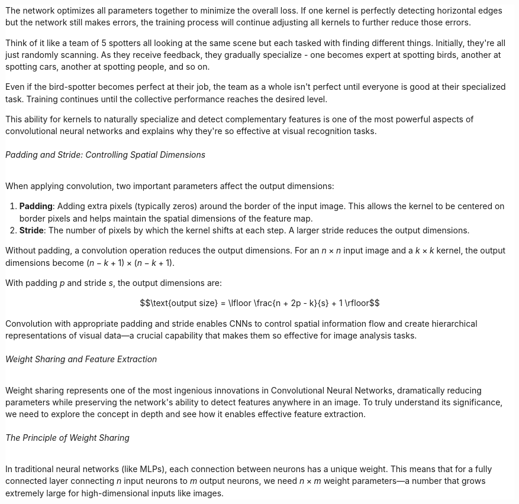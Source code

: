 The network optimizes all parameters together to minimize the overall loss. If one kernel is perfectly detecting
horizontal edges but the network still makes errors, the training process will continue adjusting all kernels to further
reduce those errors.

Think of it like a team of 5 spotters all looking at the same scene but each tasked with finding different things.
Initially, they're all just randomly scanning. As they receive feedback, they gradually specialize - one becomes expert
at spotting birds, another at spotting cars, another at spotting people, and so on.

Even if the bird-spotter becomes perfect at their job, the team as a whole isn't perfect until everyone is good at their
specialized task. Training continues until the collective performance reaches the desired level.

This ability for kernels to naturally specialize and detect complementary features is one of the most powerful aspects
of convolutional neural networks and explains why they're so effective at visual recognition tasks.

###### Padding and Stride: Controlling Spatial Dimensions

When applying convolution, two important parameters affect the output dimensions:

1. **Padding**: Adding extra pixels (typically zeros) around the border of the input image. This allows the kernel to be
   centered on border pixels and helps maintain the spatial dimensions of the feature map.
2. **Stride**: The number of pixels by which the kernel shifts at each step. A larger stride reduces the output
   dimensions.

Without padding, a convolution operation reduces the output dimensions. For an $n \times n$ input image and a
$k \times k$ kernel, the output dimensions become $(n-k+1) \times (n-k+1)$.

With padding $p$ and stride $s$, the output dimensions are:

$$\text{output size} = \lfloor \frac{n + 2p - k}{s} + 1 \rfloor$$

Convolution with appropriate padding and stride enables CNNs to control spatial information flow and create hierarchical
representations of visual data—a crucial capability that makes them so effective for image analysis tasks.

###### Weight Sharing and Feature Extraction

Weight sharing represents one of the most ingenious innovations in Convolutional Neural Networks, dramatically reducing
parameters while preserving the network's ability to detect features anywhere in an image. To truly understand its
significance, we need to explore the concept in depth and see how it enables effective feature extraction.

###### The Principle of Weight Sharing

In traditional neural networks (like MLPs), each connection between neurons has a unique weight. This means that for a
fully connected layer connecting $n$ input neurons to $m$ output neurons, we need $n \times m$ weight parameters—a
number that grows extremely large for high-dimensional inputs like images.
